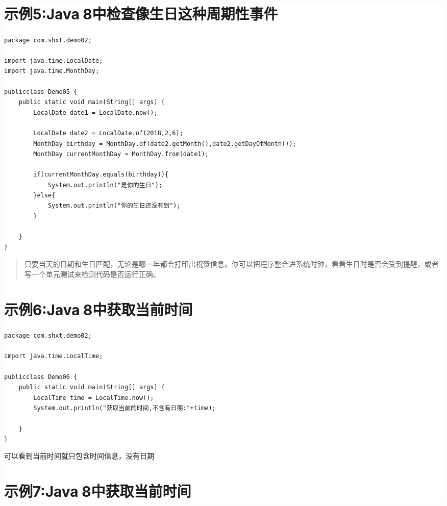```
```

示例5:Java 8中检查像生日这种周期性事件
=======================

```
package com.shxt.demo02;

import java.time.LocalDate;
import java.time.MonthDay;

publicclass Demo05 {
    public static void main(String[] args) {
        LocalDate date1 = LocalDate.now();

        LocalDate date2 = LocalDate.of(2018,2,6);
        MonthDay birthday = MonthDay.of(date2.getMonth(),date2.getDayOfMonth());
        MonthDay currentMonthDay = MonthDay.from(date1);

        if(currentMonthDay.equals(birthday)){
            System.out.println("是你的生日");
        }else{
            System.out.println("你的生日还没有到");
        }

    }
}

```

> 只要当天的日期和生日匹配，无论是哪一年都会打印出祝贺信息。你可以把程序整合进系统时钟，看看生日时是否会受到提醒，或者写一个单元测试来检测代码是否运行正确。

示例6:Java 8中获取当前时间
=================

```
package com.shxt.demo02;

import java.time.LocalTime;

publicclass Demo06 {
    public static void main(String[] args) {
        LocalTime time = LocalTime.now();
        System.out.println("获取当前的时间,不含有日期:"+time);

    }
}

```

可以看到当前时间就只包含时间信息，没有日期

示例7:Java 8中获取当前时间
=================
